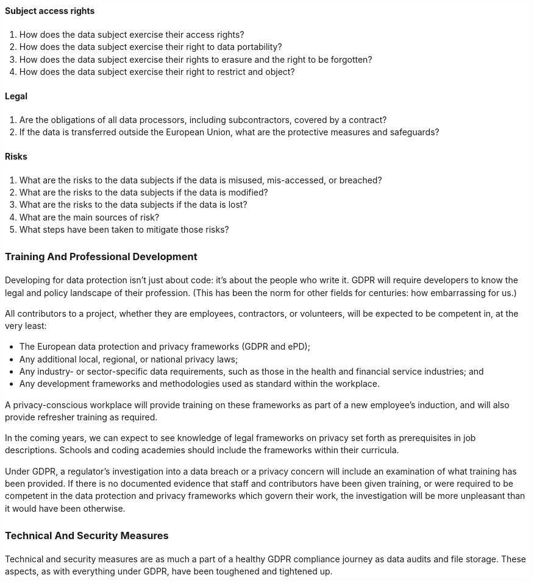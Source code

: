 #### Subject access rights

1. How does the data subject exercise their access rights?
2. How does the data subject exercise their right to data portability?
3. How does the data subject exercise their rights to erasure and the right to be forgotten?
4. How does the data subject exercise their right to restrict and object?

#### Legal

1. Are the obligations of all data processors, including subcontractors, covered by a contract?
2. If the data is transferred outside the European Union, what are the protective measures and safeguards?

#### Risks

1. What are the risks to the data subjects if the data is misused, mis-accessed, or breached?
2. What are the risks to the data subjects if the data is modified?
3. What are the risks to the data subjects if the data is lost?
4. What are the main sources of risk?
5. What steps have been taken to mitigate those risks?

### Training And Professional Development

Developing for data protection isn’t just about code: it’s about the people who write it. GDPR will require developers to know the legal and policy landscape of their profession. (This has been the norm for other fields for centuries: how embarrassing for us.)

All contributors to a project, whether they are employees, contractors, or volunteers, will be expected to be competent in, at the very least:

- The European data protection and privacy frameworks (GDPR and ePD);
- Any additional local, regional, or national privacy laws;
- Any industry- or sector-specific data requirements, such as those in the health and financial service industries; and
- Any development frameworks and methodologies used as standard within the workplace.

A privacy-conscious workplace will provide training on these frameworks as part of a new employee’s induction, and will also provide refresher training as required.

In the coming years, we can expect to see knowledge of legal frameworks on privacy set forth as prerequisites in job descriptions. Schools and coding academies should include the frameworks within their curricula.

Under GDPR, a regulator’s investigation into a data breach or a privacy concern will include an examination of what training has been provided. If there is no documented evidence that staff and contributors have been given training, or were required to be competent in the data protection and privacy frameworks which govern their work, the investigation will be more unpleasant than it would have been otherwise.

### Technical And Security Measures

Technical and security measures are as much a part of a healthy GDPR compliance journey as data audits and file storage. These aspects, as with everything under GDPR, have been toughened and tightened up.
